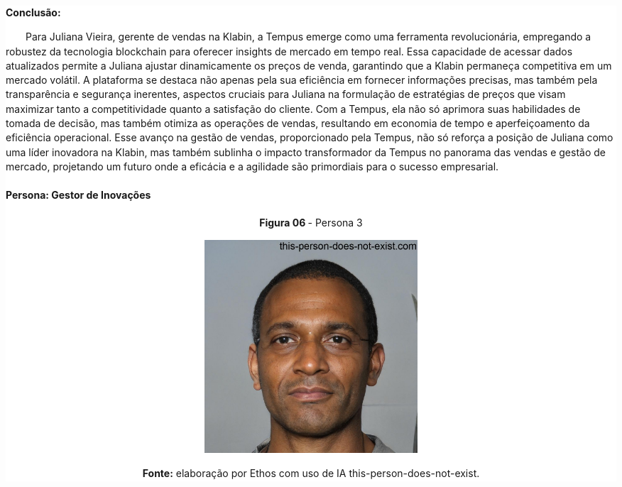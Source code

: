 **Conclusão:**

&emsp;&emsp;Para Juliana Vieira, gerente de vendas na Klabin, a Tempus emerge como uma ferramenta revolucionária, empregando a robustez da tecnologia blockchain para oferecer insights de mercado em tempo real. Essa capacidade de acessar dados atualizados permite a Juliana ajustar dinamicamente os preços de venda, garantindo que a Klabin permaneça competitiva em um mercado volátil. A plataforma se destaca não apenas pela sua eficiência em fornecer informações precisas, mas também pela transparência e segurança inerentes, aspectos cruciais para Juliana na formulação de estratégias de preços que visam maximizar tanto a competitividade quanto a satisfação do cliente. Com a Tempus, ela não só aprimora suas habilidades de tomada de decisão, mas também otimiza as operações de vendas, resultando em economia de tempo e aperfeiçoamento da eficiência operacional. Esse avanço na gestão de vendas, proporcionado pela Tempus, não só reforça a posição de Juliana como uma líder inovadora na Klabin, mas também sublinha o impacto transformador da Tempus no panorama das vendas e gestão de mercado, projetando um futuro onde a eficácia e a agilidade são primordiais para o sucesso empresarial.

#### Persona: Gestor de Inovações

<div align="center">
  <p> <b>Figura 06 </b> - Persona 3</p>
<img src="./outros//img/Carlos.jpeg" alt=”Imagem da persona Carlos” width="300"/>
  <p><b>Fonte:</b>  elaboração por Ethos com uso de IA this-person-does-not-exist.</p>